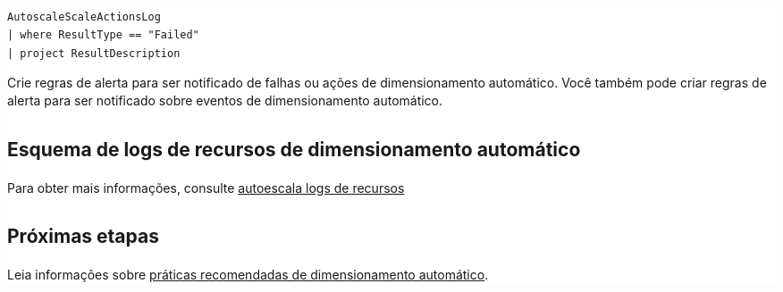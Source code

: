 ```Kusto
AutoscaleScaleActionsLog
| where ResultType == "Failed"
| project ResultDescription
```

Crie regras de alerta para ser notificado de falhas ou ações de dimensionamento automático. Você também pode criar regras de alerta para ser notificado sobre eventos de dimensionamento automático.

## <a name="schema-of-autoscale-resource-logs"></a>Esquema de logs de recursos de dimensionamento automático

Para obter mais informações, consulte [autoescala logs de recursos](autoscale-resource-log-schema.md)

## <a name="next-steps"></a>Próximas etapas
Leia informações sobre [práticas recomendadas de dimensionamento automático](autoscale-best-practices.md). 
